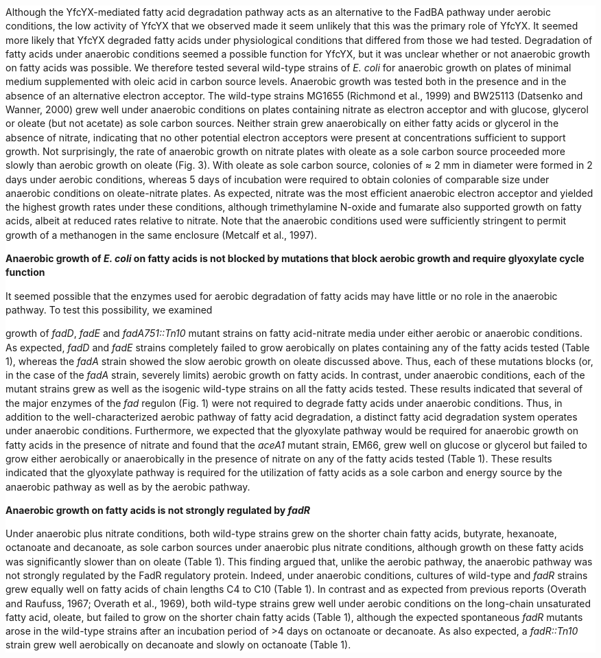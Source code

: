Although the YfcYX-mediated fatty acid degradation pathway acts as an alternative to the FadBA pathway under aerobic conditions, the low activity of YfcYX that we observed made it seem unlikely that this was the primary role of YfcYX. It seemed more likely that YfcYX degraded fatty acids under physiological conditions that differed from those we had tested. Degradation of fatty acids under anaerobic conditions seemed a possible function for YfcYX, but it was unclear whether or not anaerobic growth on fatty acids was possible. We therefore tested several wild-type strains of *E. coli* for anaerobic growth on plates of minimal medium supplemented with oleic acid in carbon source levels. Anaerobic growth was tested both in the presence and in the absence of an alternative electron acceptor. The wild-type strains MG1655 (Richmond et al., 1999) and BW25113 (Datsenko and Wanner, 2000) grew well under anaerobic conditions on plates containing nitrate as electron acceptor and with glucose, glycerol or oleate (but not acetate) as sole carbon sources. Neither strain grew anaerobically on either fatty acids or glycerol in the absence of nitrate, indicating that no other potential electron acceptors were present at concentrations sufficient to support growth. Not surprisingly, the rate of anaerobic growth on nitrate plates with oleate as a sole carbon source proceeded more slowly than aerobic growth on oleate (Fig. 3). With oleate as sole carbon source, colonies of ≈ 2 mm in diameter were formed in 2 days under aerobic conditions, whereas 5 days of incubation were required to obtain colonies of comparable size under anaerobic conditions on oleate-nitrate plates. As expected, nitrate was the most efficient anaerobic electron acceptor and yielded the highest growth rates under these conditions, although trimethylamine N-oxide and fumarate also supported growth on fatty acids, albeit at reduced rates relative to nitrate. Note that the anaerobic conditions used were sufficiently stringent to permit growth of a methanogen in the same enclosure (Metcalf et al., 1997).

**Anaerobic growth of *E. coli* on fatty acids is not blocked by mutations that block aerobic growth and require glyoxylate cycle function**

It seemed possible that the enzymes used for aerobic degradation of fatty acids may have little or no role in the anaerobic pathway. To test this possibility, we examined

growth of *fadD*, *fadE* and *fadA751::Tn10* mutant strains on fatty acid-nitrate media under either aerobic or anaerobic conditions. As expected, *fadD* and *fadE* strains completely failed to grow aerobically on plates containing any of the fatty acids tested (Table 1), whereas the *fadA* strain showed the slow aerobic growth on oleate discussed above. Thus, each of these mutations blocks (or, in the case of the *fadA* strain, severely limits) aerobic growth on fatty acids. In contrast, under anaerobic conditions, each of the mutant strains grew as well as the isogenic wild-type strains on all the fatty acids tested. These results indicated that several of the major enzymes of the *fad* regulon (Fig. 1) were not required to degrade fatty acids under anaerobic conditions. Thus, in addition to the well-characterized aerobic pathway of fatty acid degradation, a distinct fatty acid degradation system operates under anaerobic conditions. Furthermore, we expected that the glyoxylate pathway would be required for anaerobic growth on fatty acids in the presence of nitrate and found that the *aceA1* mutant strain, EM66, grew well on glucose or glycerol but failed to grow either aerobically or anaerobically in the presence of nitrate on any of the fatty acids tested (Table 1). These results indicated that the glyoxylate pathway is required for the utilization of fatty acids as a sole carbon and energy source by the anaerobic pathway as well as by the aerobic pathway.

**Anaerobic growth on fatty acids is not strongly regulated by *fadR***

Under anaerobic plus nitrate conditions, both wild-type strains grew on the shorter chain fatty acids, butyrate, hexanoate, octanoate and decanoate, as sole carbon sources under anaerobic plus nitrate conditions, although growth on these fatty acids was significantly slower than on oleate (Table 1). This finding argued that, unlike the aerobic pathway, the anaerobic pathway was not strongly regulated by the FadR regulatory protein. Indeed, under anaerobic conditions, cultures of wild-type and *fadR* strains grew equally well on fatty acids of chain lengths C4 to C10 (Table 1). In contrast and as expected from previous reports (Overath and Raufuss, 1967; Overath et al., 1969), both wild-type strains grew well under aerobic conditions on the long-chain unsaturated fatty acid, oleate, but failed to grow on the shorter chain fatty acids (Table 1), although the expected spontaneous *fadR* mutants arose in the wild-type strains after an incubation period of >4 days on octanoate or decanoate. As also expected, a *fadR::Tn10* strain grew well aerobically on decanoate and slowly on octanoate (Table 1).
